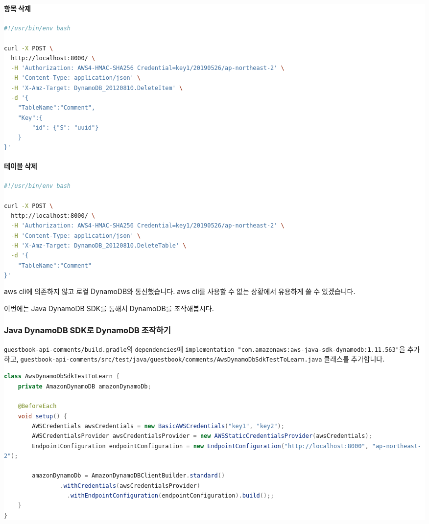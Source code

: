 #### 항목 삭제

```bash
#!/usr/bin/env bash

curl -X POST \
  http://localhost:8000/ \
  -H 'Authorization: AWS4-HMAC-SHA256 Credential=key1/20190526/ap-northeast-2' \
  -H 'Content-Type: application/json' \
  -H 'X-Amz-Target: DynamoDB_20120810.DeleteItem' \
  -d '{
	"TableName":"Comment",
	"Key":{
		"id": {"S": "uuid"}
	}
}'
```

#### 테이블 삭제

```bash
#!/usr/bin/env bash

curl -X POST \
  http://localhost:8000/ \
  -H 'Authorization: AWS4-HMAC-SHA256 Credential=key1/20190526/ap-northeast-2' \
  -H 'Content-Type: application/json' \
  -H 'X-Amz-Target: DynamoDB_20120810.DeleteTable' \
  -d '{
	"TableName":"Comment"
}'
```

aws cli에 의존하지 않고 로컬 DynamoDB와 통신했습니다. aws cli를 사용할 수 없는 상황에서 유용하게 쓸 수 있겠습니다.

이번에는 Java DynamoDB SDK를 통해서 DynamoDB를 조작해봅시다.

### Java DynamoDB SDK로 DynamoDB 조작하기

`guestbook-api-comments/build.gradle`의 `dependencies`에 `implementation "com.amazonaws:aws-java-sdk-dynamodb:1.11.563"`을 추가하고, `guestbook-api-comments/src/test/java/guestbook/comments/AwsDynamoDbSdkTestToLearn.java` 클래스를 추가합니다.

```java
class AwsDynamoDbSdkTestToLearn {
    private AmazonDynamoDB amazonDynamoDb;

    @BeforeEach
    void setup() {
        AWSCredentials awsCredentials = new BasicAWSCredentials("key1", "key2");
        AWSCredentialsProvider awsCredentialsProvider = new AWSStaticCredentialsProvider(awsCredentials);
        EndpointConfiguration endpointConfiguration = new EndpointConfiguration("http://localhost:8000", "ap-northeast-2");

        amazonDynamoDb = AmazonDynamoDBClientBuilder.standard()
                .withCredentials(awsCredentialsProvider)
                  .withEndpointConfiguration(endpointConfiguration).build();;
    }
}
```
